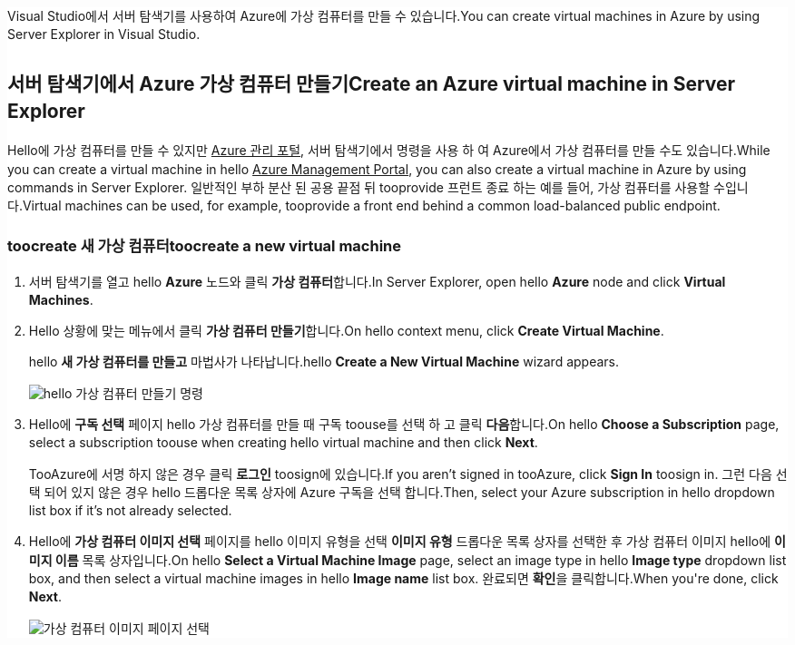 <span data-ttu-id="659bf-101">Visual Studio에서 서버 탐색기를 사용하여 Azure에 가상 컴퓨터를 만들 수 있습니다.</span><span class="sxs-lookup"><span data-stu-id="659bf-101">You can create virtual machines in Azure by using Server Explorer in Visual Studio.</span></span>

## <a name="create-an-azure-virtual-machine-in-server-explorer"></a><span data-ttu-id="659bf-102">서버 탐색기에서 Azure 가상 컴퓨터 만들기</span><span class="sxs-lookup"><span data-stu-id="659bf-102">Create an Azure virtual machine in Server Explorer</span></span>
<span data-ttu-id="659bf-103">Hello에 가상 컴퓨터를 만들 수 있지만 [Azure 관리 포털](http://go.microsoft.com/fwlink/?LinkID=253103), 서버 탐색기에서 명령을 사용 하 여 Azure에서 가상 컴퓨터를 만들 수도 있습니다.</span><span class="sxs-lookup"><span data-stu-id="659bf-103">While you can create a virtual machine in hello [Azure Management Portal](http://go.microsoft.com/fwlink/?LinkID=253103), you can also create a virtual machine in Azure by using commands in Server Explorer.</span></span> <span data-ttu-id="659bf-104">일반적인 부하 분산 된 공용 끝점 뒤 tooprovide 프런트 종료 하는 예를 들어, 가상 컴퓨터를 사용할 수입니다.</span><span class="sxs-lookup"><span data-stu-id="659bf-104">Virtual machines can be used, for example, tooprovide a front end behind a common load-balanced public endpoint.</span></span>

### <a name="toocreate-a-new-virtual-machine"></a><span data-ttu-id="659bf-105">toocreate 새 가상 컴퓨터</span><span class="sxs-lookup"><span data-stu-id="659bf-105">toocreate a new virtual machine</span></span>
1. <span data-ttu-id="659bf-106">서버 탐색기를 열고 hello **Azure** 노드와 클릭 **가상 컴퓨터**합니다.</span><span class="sxs-lookup"><span data-stu-id="659bf-106">In Server Explorer, open hello **Azure** node and click **Virtual Machines**.</span></span>
2. <span data-ttu-id="659bf-107">Hello 상황에 맞는 메뉴에서 클릭 **가상 컴퓨터 만들기**합니다.</span><span class="sxs-lookup"><span data-stu-id="659bf-107">On hello context menu, click **Create Virtual Machine**.</span></span>
   
    <span data-ttu-id="659bf-108">hello **새 가상 컴퓨터를 만들고** 마법사가 나타납니다.</span><span class="sxs-lookup"><span data-stu-id="659bf-108">hello **Create a New Virtual Machine** wizard appears.</span></span>
   
    ![hello 가상 컴퓨터 만들기 명령](./media/virtual-machines-common-classic-create-manage-visual-studio/IC718342.png)
3. <span data-ttu-id="659bf-110">Hello에 **구독 선택** 페이지 hello 가상 컴퓨터를 만들 때 구독 toouse를 선택 하 고 클릭 **다음**합니다.</span><span class="sxs-lookup"><span data-stu-id="659bf-110">On hello **Choose a Subscription** page, select a subscription toouse when creating hello virtual machine and then click **Next**.</span></span>
   
    <span data-ttu-id="659bf-111">TooAzure에 서명 하지 않은 경우 클릭 **로그인** toosign에 있습니다.</span><span class="sxs-lookup"><span data-stu-id="659bf-111">If you aren’t signed in tooAzure, click **Sign In** toosign in.</span></span> <span data-ttu-id="659bf-112">그런 다음 선택 되어 있지 않은 경우 hello 드롭다운 목록 상자에 Azure 구독을 선택 합니다.</span><span class="sxs-lookup"><span data-stu-id="659bf-112">Then, select your Azure subscription in hello dropdown list box if it’s not already selected.</span></span>
4. <span data-ttu-id="659bf-113">Hello에 **가상 컴퓨터 이미지 선택** 페이지를 hello 이미지 유형을 선택 **이미지 유형** 드롭다운 목록 상자를 선택한 후 가상 컴퓨터 이미지 hello에 **이미지 이름** 목록 상자입니다.</span><span class="sxs-lookup"><span data-stu-id="659bf-113">On hello **Select a Virtual Machine Image** page, select an image type in hello **Image type** dropdown list box, and then select a virtual machine images in hello **Image name** list box.</span></span> <span data-ttu-id="659bf-114">완료되면 **확인**을 클릭합니다.</span><span class="sxs-lookup"><span data-stu-id="659bf-114">When you're done, click **Next**.</span></span>
   
    ![가상 컴퓨터 이미지 페이지 선택](./media/virtual-machines-common-classic-create-manage-visual-studio/IC744137.png)
   